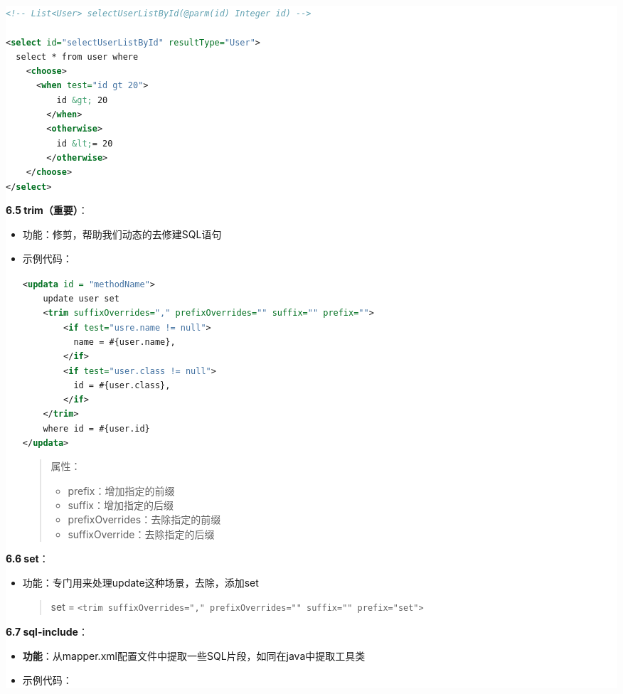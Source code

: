   ```xml
  <!-- List<User> selectUserListById(@parm(id) Integer id) -->
  
  <select id="selectUserListById" resultType="User">
  	select * from user where
      <choose>
      	<when test="id gt 20">
          	id &gt; 20
          </when>
          <otherwise>
          	id &lt;= 20
          </otherwise>
      </choose>
  </select>
  ```

  

**6.5 trim（重要）**：

- 功能：修剪，帮助我们动态的去修建SQL语句

- 示例代码：

  ```xml
  <updata id = "methodName">
      update user set
      <trim suffixOverrides="," prefixOverrides="" suffix="" prefix="">
          <if test="usre.name != null">
          	name = #{user.name},
          </if>
          <if test="user.class != null">
          	id = #{user.class},
          </if>
      </trim>
      where id = #{user.id}
  </updata>
  ```

  > 属性：
  >
  > - prefix：增加指定的前缀
  > - suffix：增加指定的后缀
  > - prefixOverrides：去除指定的前缀
  > - suffixOverride：去除指定的后缀

**6.6 set**：

- 功能：专门用来处理update这种场景，去除，添加set

  > set =  `<trim suffixOverrides="," prefixOverrides="" suffix="" prefix="set">` 

**6.7 sql-include**：

- **功能**：从mapper.xml配置文件中提取一些SQL片段，如同在java中提取工具类

- 示例代码：
